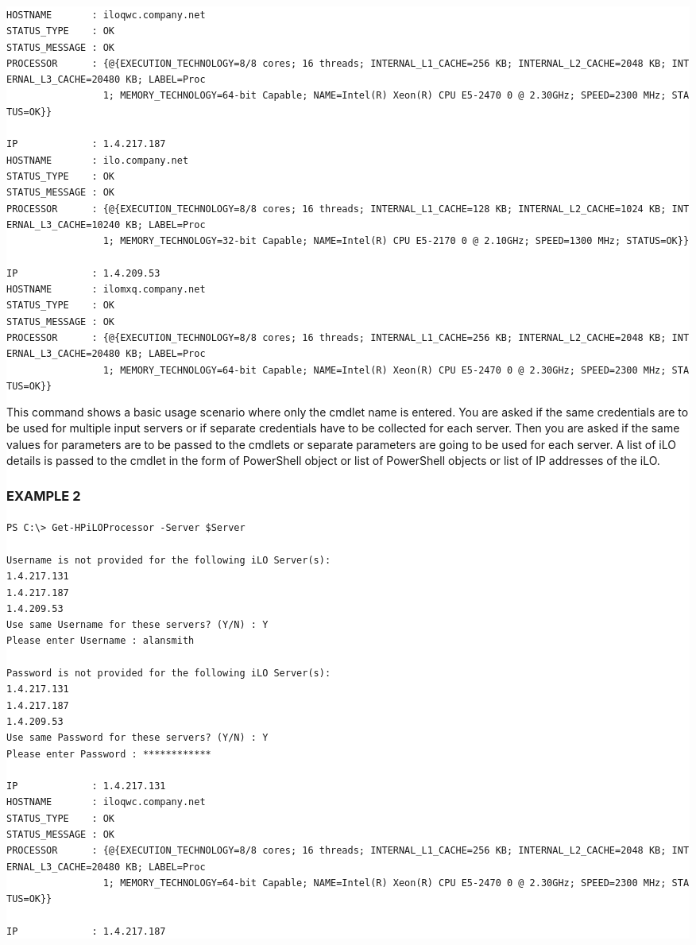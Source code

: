 ```
HOSTNAME       : iloqwc.company.net
STATUS_TYPE    : OK
STATUS_MESSAGE : OK
PROCESSOR      : {@{EXECUTION_TECHNOLOGY=8/8 cores; 16 threads; INTERNAL_L1_CACHE=256 KB; INTERNAL_L2_CACHE=2048 KB; INTERNAL_L3_CACHE=20480 KB; LABEL=Proc 
                 1; MEMORY_TECHNOLOGY=64-bit Capable; NAME=Intel(R) Xeon(R) CPU E5-2470 0 @ 2.30GHz; SPEED=2300 MHz; STATUS=OK}}

IP             : 1.4.217.187
HOSTNAME       : ilo.company.net
STATUS_TYPE    : OK
STATUS_MESSAGE : OK
PROCESSOR      : {@{EXECUTION_TECHNOLOGY=8/8 cores; 16 threads; INTERNAL_L1_CACHE=128 KB; INTERNAL_L2_CACHE=1024 KB; INTERNAL_L3_CACHE=10240 KB; LABEL=Proc 
                 1; MEMORY_TECHNOLOGY=32-bit Capable; NAME=Intel(R) CPU E5-2170 0 @ 2.10GHz; SPEED=1300 MHz; STATUS=OK}}

IP             : 1.4.209.53
HOSTNAME       : ilomxq.company.net
STATUS_TYPE    : OK
STATUS_MESSAGE : OK
PROCESSOR      : {@{EXECUTION_TECHNOLOGY=8/8 cores; 16 threads; INTERNAL_L1_CACHE=256 KB; INTERNAL_L2_CACHE=2048 KB; INTERNAL_L3_CACHE=20480 KB; LABEL=Proc 
                 1; MEMORY_TECHNOLOGY=64-bit Capable; NAME=Intel(R) Xeon(R) CPU E5-2470 0 @ 2.30GHz; SPEED=2300 MHz; STATUS=OK}}
```

This command shows a basic usage scenario where only the cmdlet name is entered.
You are asked if the same credentials are to be used for multiple input servers or if separate credentials have to be collected for each server.
Then you are asked if the same values for parameters are to be passed to the cmdlets or separate parameters are going to be used for each server.
A list of iLO details is passed to the cmdlet in the form of PowerShell object or list of PowerShell objects or list of IP addresses of the iLO.

### EXAMPLE 2
```
PS C:\> Get-HPiLOProcessor -Server $Server

Username is not provided for the following iLO Server(s):
1.4.217.131
1.4.217.187
1.4.209.53
Use same Username for these servers? (Y/N) : Y
Please enter Username : alansmith

Password is not provided for the following iLO Server(s):
1.4.217.131
1.4.217.187
1.4.209.53
Use same Password for these servers? (Y/N) : Y
Please enter Password : ************

IP             : 1.4.217.131
HOSTNAME       : iloqwc.company.net
STATUS_TYPE    : OK
STATUS_MESSAGE : OK
PROCESSOR      : {@{EXECUTION_TECHNOLOGY=8/8 cores; 16 threads; INTERNAL_L1_CACHE=256 KB; INTERNAL_L2_CACHE=2048 KB; INTERNAL_L3_CACHE=20480 KB; LABEL=Proc 
                 1; MEMORY_TECHNOLOGY=64-bit Capable; NAME=Intel(R) Xeon(R) CPU E5-2470 0 @ 2.30GHz; SPEED=2300 MHz; STATUS=OK}}

IP             : 1.4.217.187
```